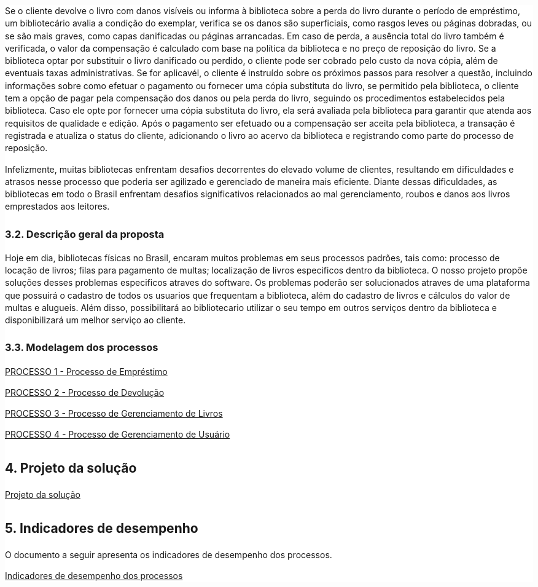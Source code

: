   Se o cliente devolve o livro com danos visíveis ou informa à biblioteca sobre a perda do livro durante o período de empréstimo, um bibliotecário avalia a condição do exemplar, verifica se os danos são superficiais, como rasgos leves ou páginas dobradas, ou se são mais graves, como capas danificadas ou páginas arrancadas. Em caso de perda, a ausência total do livro também é verificada, o valor da compensação é calculado com base na política da biblioteca e no preço de reposição do livro. Se a biblioteca optar por substituir o livro danificado ou perdido, o cliente pode ser cobrado pelo custo da nova cópia, além de eventuais taxas administrativas. Se for aplicavél, o cliente é instruído sobre os próximos passos para resolver a questão, incluindo informações sobre como efetuar o pagamento ou fornecer uma cópia substituta do livro, se permitido pela biblioteca, o cliente tem a opção de pagar pela compensação dos danos ou pela perda do livro, seguindo os procedimentos estabelecidos pela biblioteca. Caso ele opte por fornecer uma cópia substituta do livro, ela será avaliada pela biblioteca para garantir que atenda aos requisitos de qualidade e edição. Após o pagamento ser efetuado ou a compensação ser aceita pela biblioteca, a transação é registrada e atualiza o status do cliente, adicionando o livro ao acervo da biblioteca e registrando como parte do processo de reposição. 
  
  Infelizmente, muitas bibliotecas enfrentam desafios decorrentes do elevado volume de clientes, resultando em dificuldades e atrasos nesse processo que poderia ser agilizado e gerenciado de maneira mais eficiente. Diante dessas dificuldades, as bibliotecas em todo o Brasil enfrentam desafios significativos relacionados ao mal gerenciamento, roubos e danos aos livros emprestados aos leitores.


### 3.2. Descrição geral da proposta
   Hoje em dia, bibliotecas físicas no Brasil, encaram muitos problemas em seus processos padrões, tais como: processo de locação de livros; filas para pagamento de multas; localização de livros especificos dentro da biblioteca. O nosso projeto propõe soluções desses problemas especificos atraves do software. Os problemas poderão ser solucionados atraves de uma plataforma que possuirá o cadastro de todos os usuarios que frequentam a biblioteca, além do cadastro de livros e cálculos do valor de multas e alugueis. Além disso, possibilitará ao bibliotecario utilizar o seu tempo em outros serviços dentro da biblioteca e disponibilizará um melhor serviço ao cliente.

### 3.3. Modelagem dos processos

[PROCESSO 1 - Processo de Empréstimo](processo-1-Emprestimo.md "Detalhamento do Processo 1.")

[PROCESSO 2 - Processo de Devolução](processo-2-Devolução.md "Detalhamento do Processo 2.")

[PROCESSO 3 - Processo de Gerenciamento de Livros](processo-3-GerenciamentoDeLivros.md "Detalhamento do Processo 3.")

[PROCESSO 4 - Processo de Gerenciamento de Usuário](processo-4-GerenciamentoDeUsuario.md "Detalhamento do Processo 4.")

## 4. Projeto da solução

[Projeto da solução](solution-design.md "Detalhamento do projeto da solução: modelo relacional e tecnologias.")


## 5. Indicadores de desempenho

O documento a seguir apresenta os indicadores de desempenho dos processos.

[Indicadores de desempenho dos processos](performance-indicators.md)

